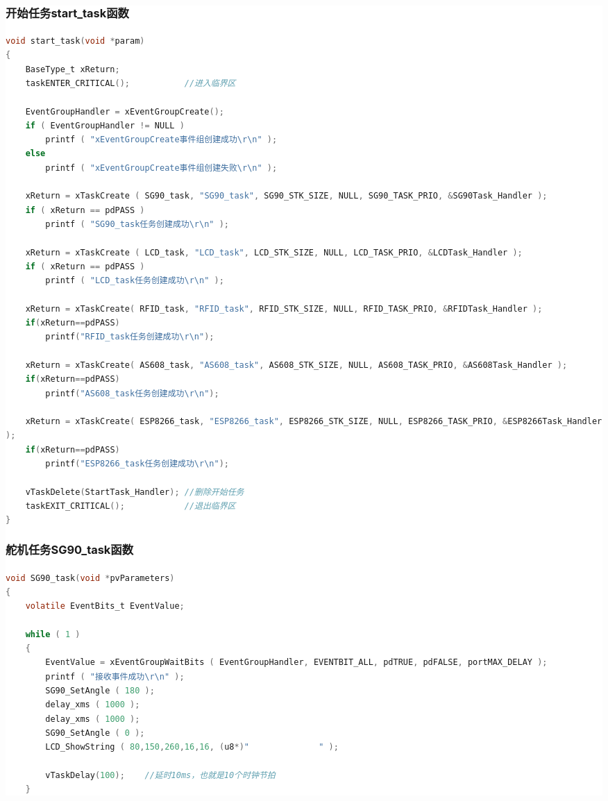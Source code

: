 ### 开始任务start_task函数

```c
void start_task(void *param)
{
    BaseType_t xReturn;
    taskENTER_CRITICAL();           //进入临界区
    
    EventGroupHandler = xEventGroupCreate();
    if ( EventGroupHandler != NULL )
        printf ( "xEventGroupCreate事件组创建成功\r\n" );
    else 
        printf ( "xEventGroupCreate事件组创建失败\r\n" );
    
    xReturn = xTaskCreate ( SG90_task, "SG90_task", SG90_STK_SIZE, NULL, SG90_TASK_PRIO, &SG90Task_Handler );
    if ( xReturn == pdPASS )
        printf ( "SG90_task任务创建成功\r\n" );
    
    xReturn = xTaskCreate ( LCD_task, "LCD_task", LCD_STK_SIZE, NULL, LCD_TASK_PRIO, &LCDTask_Handler );
    if ( xReturn == pdPASS )
        printf ( "LCD_task任务创建成功\r\n" );
    
    xReturn = xTaskCreate( RFID_task, "RFID_task", RFID_STK_SIZE, NULL, RFID_TASK_PRIO, &RFIDTask_Handler ); 
    if(xReturn==pdPASS)
		printf("RFID_task任务创建成功\r\n");
    
    xReturn = xTaskCreate( AS608_task, "AS608_task", AS608_STK_SIZE, NULL, AS608_TASK_PRIO, &AS608Task_Handler ); 
    if(xReturn==pdPASS)
        printf("AS608_task任务创建成功\r\n");
    
    xReturn = xTaskCreate( ESP8266_task, "ESP8266_task", ESP8266_STK_SIZE, NULL, ESP8266_TASK_PRIO, &ESP8266Task_Handler ); 
    if(xReturn==pdPASS)
		printf("ESP8266_task任务创建成功\r\n");
    
    vTaskDelete(StartTask_Handler); //删除开始任务
    taskEXIT_CRITICAL();            //退出临界区
}
```

### 舵机任务SG90_task函数

```c
void SG90_task(void *pvParameters)
{
    volatile EventBits_t EventValue;
    
    while ( 1 )
    {
        EventValue = xEventGroupWaitBits ( EventGroupHandler, EVENTBIT_ALL, pdTRUE, pdFALSE, portMAX_DELAY );
        printf ( "接收事件成功\r\n" );
        SG90_SetAngle ( 180 );
        delay_xms ( 1000 );
        delay_xms ( 1000 );
        SG90_SetAngle ( 0 );
        LCD_ShowString ( 80,150,260,16,16, (u8*)"              " );
        
        vTaskDelay(100);    //延时10ms，也就是10个时钟节拍
    }
```